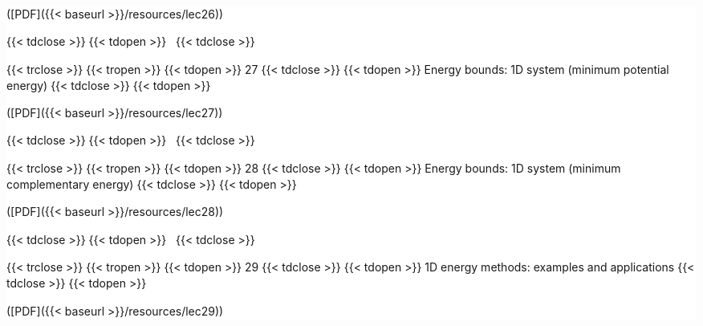 
([PDF]({{< baseurl >}}/resources/lec26))


{{< tdclose >}}
{{< tdopen >}}
 
{{< tdclose >}}

{{< trclose >}}
{{< tropen >}}
{{< tdopen >}}
27
{{< tdclose >}}
{{< tdopen >}}
Energy bounds: 1D system (minimum potential energy)
{{< tdclose >}}
{{< tdopen >}}


([PDF]({{< baseurl >}}/resources/lec27))


{{< tdclose >}}
{{< tdopen >}}
 
{{< tdclose >}}

{{< trclose >}}
{{< tropen >}}
{{< tdopen >}}
28
{{< tdclose >}}
{{< tdopen >}}
Energy bounds: 1D system (minimum complementary energy)
{{< tdclose >}}
{{< tdopen >}}


([PDF]({{< baseurl >}}/resources/lec28))


{{< tdclose >}}
{{< tdopen >}}
 
{{< tdclose >}}

{{< trclose >}}
{{< tropen >}}
{{< tdopen >}}
29
{{< tdclose >}}
{{< tdopen >}}
1D energy methods: examples and applications
{{< tdclose >}}
{{< tdopen >}}


([PDF]({{< baseurl >}}/resources/lec29))

